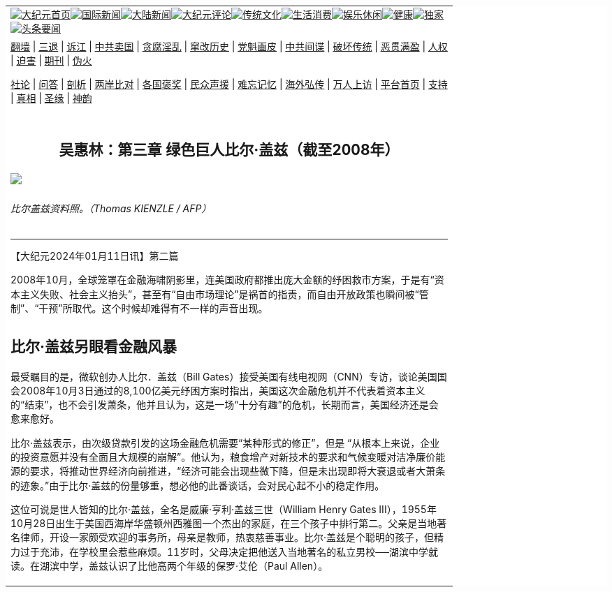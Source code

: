 <a name="1" id="1" target="_blank"></a><span id="1"></span>
<table align=center border="0"><tr><td colspan="2" VALIGN=TOP><a href="https://github.com/19920513/djy/blob/master/gb/nf1351518.md#1"><img src="https://raw.githubusercontent.com/19920513/www/master/t/djy/1.jpg" title="大纪元首页" alt="大纪元首页"></a><a href="https://github.com/19920513/djy/blob/master/gb/n24hr.md#1"><img src="https://raw.githubusercontent.com/19920513/www/master/t/djy/3.jpg" title="国际新闻" alt="国际新闻"></a><a href="https://github.com/19920513/djy/blob/master/gb/nsc413.md#1"><img src="https://raw.githubusercontent.com/19920513/www/master/t/djy/4.jpg" title="大陆新闻" alt="大陆新闻"></a><a href="https://github.com/19920513/djy/blob/master/gb/news392.md#1"><img src="https://raw.githubusercontent.com/19920513/www/master/t/djy/5.jpg" title="大纪元评论" alt="大纪元评论"></a><a href="https://github.com/19920513/djy/blob/master/gb/news2007.md#1"><img src="https://raw.githubusercontent.com/19920513/www/master/t/djy/6.jpg" title="传统文化" alt="传统文化"></a><a href="https://github.com/19920513/djy/blob/master/gb/news2008.md#1"><img src="https://raw.githubusercontent.com/19920513/www/master/t/djy/7.jpg" title="生活消费" alt="生活消费"></a><a href="https://github.com/19920513/djy/blob/master/gb/ncyule.md#1"><img src="https://raw.githubusercontent.com/19920513/www/master/t/djy/8.jpg" title="娱乐休闲" alt="娱乐休闲"></a><a href="https://github.com/19920513/djy/blob/master/gb/nsc1002.md#1"><img src="https://raw.githubusercontent.com/19920513/www/master/t/djy/9.jpg" title="健康" alt="健康"></a><a href="https://github.com/19920513/djy/blob/master/gb/nf6092.md#1"><img src="https://raw.githubusercontent.com/19920513/www/master/t/djy/10a.jpg" title="独家" alt="独家"></a><a href="https://github.com/19920513/djy/blob/master/gb/nf4514.md#1"><img src="https://raw.githubusercontent.com/19920513/www/master/t/djy/12a.jpg" title="头条要闻" alt="头条要闻"></a></td></tr>
<tr><td colspan="2" VALIGN=TOP><a target="_blank" href="https://github.com/19920513/www/blob/master/README.md?zsrh#1">翻墙</a> | <a target="_blank" href="https://github.com/19920513/djy/blob/master/gb/nf5657.md#1">三退</a> | <a target="_blank" href="https://github.com/19920513/djy/blob/master/gb/nf6124.md#1">诉江</a> | <a target="_blank" href="https://github.com/19920513/djy/blob/master/gb/nf1176117.md#1">中共卖国</a> | <a target="_blank" href="https://github.com/19920513/djy/blob/master/gb/nf5773.md#1">贪腐淫乱</a> | <a target="_blank" href="https://github.com/19920513/djy/blob/master/gb/nf1176115.md#1">窜改历史</a> | <a target="_blank" href="https://github.com/19920513/djy/blob/master/gb/nf1176107.md#1">党魁画皮</a> | <a target="_blank" href="https://github.com/19920513/djy/blob/master/gb/nf1320400.md#1">中共间谍</a> | <a target="_blank" href="https://github.com/19920513/djy/blob/master/gb/nf1176114.md#1">破坏传统</a> | <a target="_blank" href="https://github.com/19920513/ntdtv/blob/master/gb/prog447_1.md#1">恶贯满盈</a> | <a target="_blank" href="https://github.com/19920513/djy/blob/master/gb/ncid278.md#1">人权</a> | <a target="_blank" href="https://github.com/19920513/djy/blob/master/gb/nf1176111.md#1">迫害</a> | <a target="_blank" href="https://gitlab.com/szzdlab/mh-qikan/blob/master/README.md#1">期刊</a> | <a target="_blank" href="https://github.com/19920513/djy/blob/master/gb/nf5562.md#1">伪火</a></p><p><a target="_blank" href="https://github.com/19920513/djy/blob/master/gb/9p.md#1">社论</a> | <a target="_blank" href="https://github.com/19920513/djy/blob/master/gb/nf4378.md#1">问答</a> | <a target="_blank" href="https://github.com/19920513/djy/blob/master/gb/nf5792.md#1">剖析</a> | <a target="_blank" href="https://github.com/19920513/djy/blob/master/gb/nf5735.md#1">两岸比对</a> | <a target="_blank" href="https://github.com/19920513/djy/blob/master/gb/nf6119.md#1">各国褒奖</a> | <a target="_blank" href="https://github.com/19920513/djy/blob/master/gb/nf6120.md#1">民众声援</a> | <a target="_blank" href="https://github.com/19920513/djy/blob/master/gb/nf1188594.md#1">难忘记忆</a> | <a target="_blank" href="https://github.com/19920513/djy/blob/master/gb/nf3180.md#1">海外弘传</a> | <a target="_blank" href="https://github.com/19920513/djy/blob/master/gb/nf5410.md#1">万人上访</a> | <a target="_blank" href="https://github.com/19920513/www/blob/master/README.md?zsrh#1">平台首页</a> | <a target="_blank" href="https://github.com/19920513/djy/blob/master/gb/nf4386.md#1">支持</a> | <a target="_blank" href="https://github.com/19920513/djy/blob/master/gb/nf4389.md#1">真相</a> | <a target="_blank" href="https://github.com/19920513/djy/blob/master/gb/nf5790.md#1">圣缘</a> | <a target="_blank" href="https://github.com/19920513/djy/blob/master/gb/nf4786.md#1">神韵</a></td></tr>
<tr><td VALIGN=TOP width="626"><h2 align=center>吴惠林：第三章 绿色巨人比尔·盖兹（截至2008年）</h2>
<img width="600" src="https://i.epochtimes.com/assets/uploads/2022/05/id13731244-554198-600x400.jpg" />
<h6>比尔盖兹资料照。（Thomas KIENZLE / AFP）
</h6>
<hr>
	<p>【大纪元2024年01月11日讯】第二篇</p>
<p>2008年10月，全球笼罩在金融海啸阴影里，连美国政府都推出庞大金额的纾困救市方案，于是有“资本主义失败、社会主义抬头”，甚至有“自由市场理论”是祸首的指责，而自由开放政策也瞬间被“管制”、“干预”所取代。这个时候却难得有不一样的声音出现。</p>
<h2>比尔·盖兹另眼看<ahref="https://github.com/19920513/djy/blob/master/gb/tag/%E9%87%91%E8%9E%8D%E9%A3%8E%E6%9A%B4.md#1">金融风暴</a></h2>
<p>最受瞩目的是，<ahref="https://github.com/19920513/djy/blob/master/gb/tag/%E5%BE%AE%E8%BD%AF%E5%88%9B%E5%8A%9E%E4%BA%BA.md#1">微软创办人</a><ahref="https://github.com/19920513/djy/blob/master/gb/tag/%E6%AF%94%E5%B0%94%EF%BC%8E%E7%9B%96%E5%85%B9.md#1">比尔．盖兹</a>（Bill Gates）接受美国有线电视网（CNN）专访，谈论美国国会2008年10月3日通过的8,100亿美元纾困方案时指出，美国这次金融危机并不代表着资本主义的“结束”，也不会引发萧条，他并且认为，这是一场“十分有趣”的危机，长期而言，美国经济还是会愈来愈好。</p>
<p>比尔·盖兹表示，由次级贷款引发的这场金融危机需要“某种形式的修正”，但是 “从根本上来说，企业的投资意愿并没有全面且大规模的崩解”。他认为，粮食增产对新技术的要求和气候变暖对洁净廉价能源的要求，将推动世界经济向前推进，“经济可能会出现些微下降，但是未出现即将大衰退或者大萧条的迹象。”由于比尔·盖兹的份量够重，想必他的此番谈话，会对民心起不小的稳定作用。</p>
<p>这位可说是世人皆知的比尔·盖兹，全名是威廉·亨利·盖兹三世（William Henry Gates III），1955年10月28日出生于美国西海岸华盛顿州西雅图一个杰出的家庭，在三个孩子中排行第二。父亲是当地著名律师，开设一家颇受欢迎的事务所，母亲是教师，热衷慈善事业。比尔·盖兹是个聪明的孩子，但精力过于充沛，在学校里会惹些麻烦。11岁时，父母决定把他送入当地著名的私立男校──湖滨中学就读。在湖滨中学，盖兹认识了比他高两个年级的保罗·艾伦（Paul Allen）。</p>